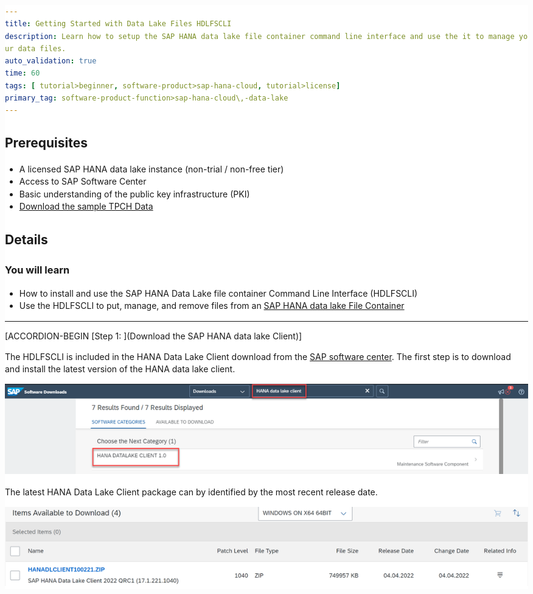 ```yaml
---
title: Getting Started with Data Lake Files HDLFSCLI
description: Learn how to setup the SAP HANA data lake file container command line interface and use the it to manage your data files.
auto_validation: true
time: 60
tags: [ tutorial>beginner, software-product>sap-hana-cloud, tutorial>license]
primary_tag: software-product-function>sap-hana-cloud\,-data-lake
---
```


## Prerequisites
 - A licensed SAP HANA data lake instance (non-trial / non-free tier)
 - Access to SAP Software Center
 - Basic understanding of the public key infrastructure (PKI)
 - [Download the sample TPCH Data](https://help.sap.com/viewer/a89a80f984f21015b2b2c84d2498d36d/QRC_4_2021/en-US/6e1dd06335704f4c96d48279ca1ed555.html)

## Details
### You will learn
  - How to install and use the SAP HANA Data Lake file container Command Line Interface (HDLFSCLI)
  - Use the HDLFSCLI to put, manage, and remove files from an [SAP HANA data lake File Container](https://help.sap.com/viewer/683a53aec4fc408783bbb2dd8e47afeb/alibabacloud/en-US/f4eae33ffb7a44f7af823ee6b70e3598.html)

---

[ACCORDION-BEGIN [Step 1: ](Download the SAP HANA data lake Client)]

The HDLFSCLI is included in the HANA Data Lake Client download from the [SAP software center](https://launchpad.support.sap.com/#/softwarecenter/template/products/_APP=00200682500000001943&_EVENT=NEXT&HEADER=Y&FUNCTIONBAR=Y&EVENT=TREE&NE=NAVIGATE&ENR=73555000100800003274&V=MAINT&TA=ACTUAL/HANA%20CLOUD%20CLIENTS). The first step is to download and install the latest version of the HANA data lake client.

![HANA data lake client search](image-1.png)

The latest HANA Data Lake Client package can by identified by the most recent release date.

![HANA data lake software center client installer](image-2.png)

